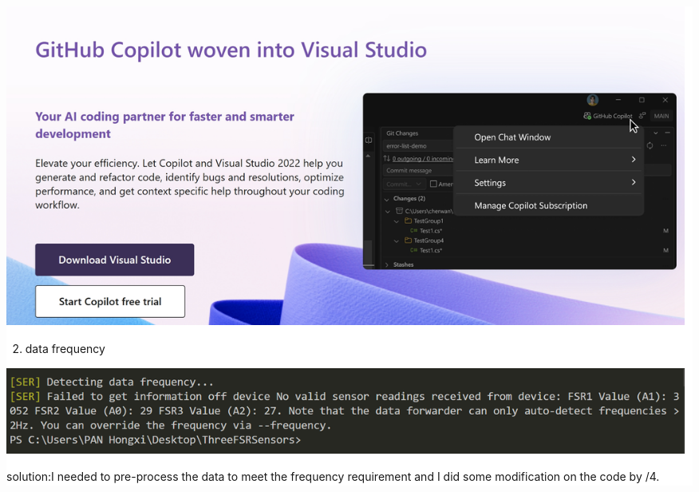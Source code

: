 <img width="850" alt="" src="assets/week12/3.png">

2. data frequency

<img width="850" alt="" src="assets/week12/1.png">

solution:I needed to pre-process the data to meet the frequency requirement and I did some modification on the code by /4. 
